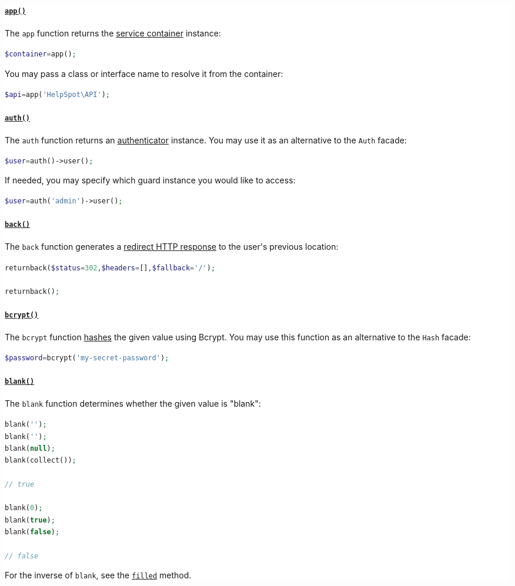 #### [`app()`](#method-app)
The `app` function returns the [service container](/docs/master/container) instance:

```php	
$container=app();
```
You may pass a class or interface name to resolve it from the container:

```php	
$api=app('HelpSpot\API');
```
#### [`auth()`](#method-auth)
The `auth` function returns an [authenticator](/docs/master/authentication) instance. You may use it as an alternative to the `Auth` facade:

```php	
$user=auth()->user();
```
If needed, you may specify which guard instance you would like to access:

```php	
$user=auth('admin')->user();
```
#### [`back()`](#method-back)
The `back` function generates a [redirect HTTP response](/docs/master/responses#redirects) to the user's previous location:

```php	
returnback($status=302,$headers=[],$fallback='/');
 
returnback();
```
#### [`bcrypt()`](#method-bcrypt)
The `bcrypt` function [hashes](/docs/master/hashing) the given value using Bcrypt. You may use this function as an alternative to the `Hash` facade:

```php	
$password=bcrypt('my-secret-password');
```
#### [`blank()`](#method-blank)
The `blank` function determines whether the given value is "blank":

```php	
blank('');
blank('');
blank(null);
blank(collect());
 
// true
 
blank(0);
blank(true);
blank(false);
 
// false
```
For the inverse of `blank`, see the [`filled`](#method-filled) method.
